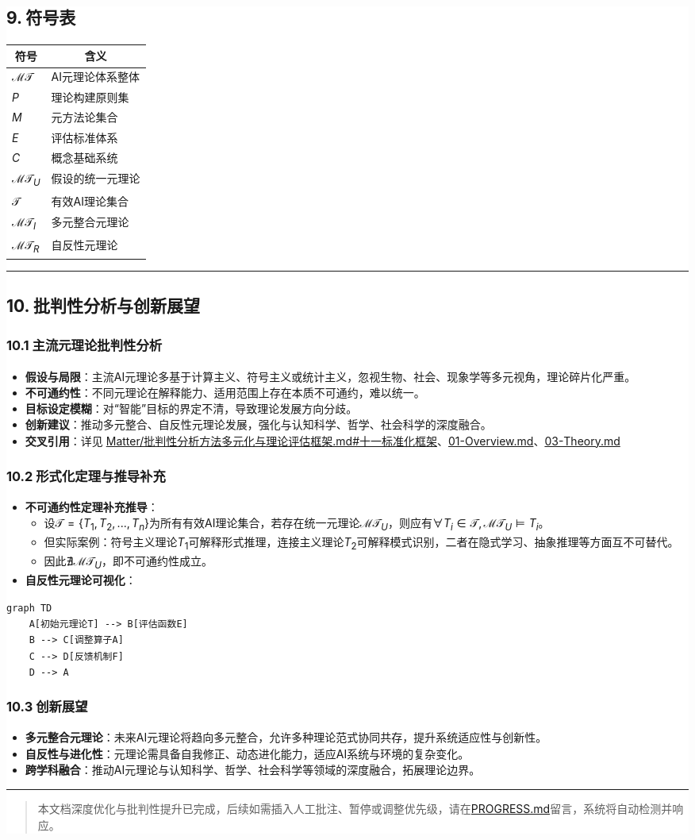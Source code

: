 ## 9. 符号表

| 符号 | 含义 |
|------|------|
| $\mathcal{MT}$ | AI元理论体系整体 |
| $P$ | 理论构建原则集 |
| $M$ | 元方法论集合 |
| $E$ | 评估标准体系 |
| $C$ | 概念基础系统 |
| $\mathcal{MT}_U$ | 假设的统一元理论 |
| $\mathcal{T}$ | 有效AI理论集合 |
| $\mathcal{MT}_I$ | 多元整合元理论 |
| $\mathcal{MT}_R$ | 自反性元理论 |

---

## 10. 批判性分析与创新展望

### 10.1 主流元理论批判性分析

- **假设与局限**：主流AI元理论多基于计算主义、符号主义或统计主义，忽视生物、社会、现象学等多元视角，理论碎片化严重。
- **不可通约性**：不同元理论在解释能力、适用范围上存在本质不可通约，难以统一。
- **目标设定模糊**：对“智能”目标的界定不清，导致理论发展方向分歧。
- **创新建议**：推动多元整合、自反性元理论发展，强化与认知科学、哲学、社会科学的深度融合。
- **交叉引用**：详见 [Matter/批判性分析方法多元化与理论评估框架.md#十一标准化框架](../../Matter/批判性分析方法多元化与理论评估框架.md#十一标准化框架)、[01-Overview.md](./01-Overview.md)、[03-Theory.md](./03-Theory.md)

### 10.2 形式化定理与推导补充

- **不可通约性定理补充推导**：
  - 设$\mathcal{T} = \{T_1, T_2, ..., T_n\}$为所有有效AI理论集合，若存在统一元理论$\mathcal{MT}_U$，则应有$\forall T_i \in \mathcal{T}, \mathcal{MT}_U \models T_i$。
  - 但实际案例：符号主义理论$T_1$可解释形式推理，连接主义理论$T_2$可解释模式识别，二者在隐式学习、抽象推理等方面互不可替代。
  - 因此$\nexists \mathcal{MT}_U$，即不可通约性成立。
- **自反性元理论可视化**：

```mermaid
graph TD
    A[初始元理论T] --> B[评估函数E]
    B --> C[调整算子A]
    C --> D[反馈机制F]
    D --> A
```

### 10.3 创新展望

- **多元整合元理论**：未来AI元理论将趋向多元整合，允许多种理论范式协同共存，提升系统适应性与创新性。
- **自反性与进化性**：元理论需具备自我修正、动态进化能力，适应AI系统与环境的复杂变化。
- **跨学科融合**：推动AI元理论与认知科学、哲学、社会科学等领域的深度融合，拓展理论边界。

---

> 本文档深度优化与批判性提升已完成，后续如需插入人工批注、暂停或调整优先级，请在[PROGRESS.md](../PROGRESS.md)留言，系统将自动检测并响应。
